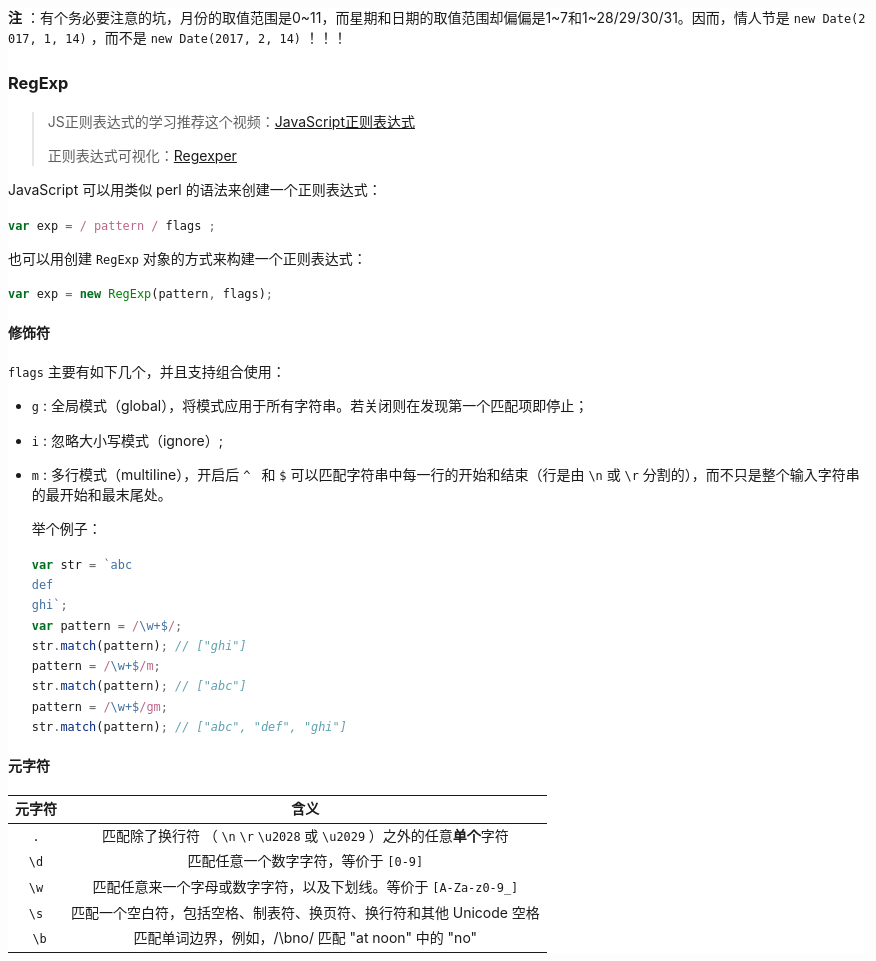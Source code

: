 

**注** ：有个务必要注意的坑，月份的取值范围是0~11，而星期和日期的取值范围却偏偏是1~7和1~28/29/30/31。因而，情人节是 `new Date(2017, 1, 14)` ，而不是 `new Date(2017, 2, 14)` ！！！

### RegExp

> JS正则表达式的学习推荐这个视频：[JavaScript正则表达式](http://www.imooc.com/learn/706)
>
> 正则表达式可视化：[Regexper](https://regexper.com/)



JavaScript 可以用类似 perl 的语法来创建一个正则表达式：

```javascript
var exp = / pattern / flags ;
```

也可以用创建 `RegExp` 对象的方式来构建一个正则表达式：

```javascript
var exp = new RegExp(pattern, flags);
```

#### 修饰符

`flags` 主要有如下几个，并且支持组合使用：

- `g` : 全局模式（global），将模式应用于所有字符串。若关闭则在发现第一个匹配项即停止；

- `i` : 忽略大小写模式（ignore）;

- `m` : 多行模式（multiline），开启后 `^ ` 和 `$` 可以匹配字符串中每一行的开始和结束（行是由 `\n` 或 `\r` 分割的），而不只是整个输入字符串的最开始和最末尾处。

  举个例子：

  ```javascript
  var str = `abc
  def
  ghi`;
  var pattern = /\w+$/;
  str.match(pattern); // ["ghi"]
  pattern = /\w+$/m;
  str.match(pattern); // ["abc"]
  pattern = /\w+$/gm;
  str.match(pattern); // ["abc", "def", "ghi"]
  ```

#### 元字符

|  元字符  |                    含义                    |
| :---: | :--------------------------------------: |
|  `.`  | 匹配除了换行符 （ `\n` `\r` `\u2028` 或 `\u2029` ）之外的任意**单个**字符 |
| `\d`  |          匹配任意一个数字字符，等价于 `[0-9]`          |
| `\w`  | 匹配任意来一个字母或数字字符，以及下划线。等价于 `[A-Za-z0-9_]`  |
| `\s`  |  匹配一个空白符，包括空格、制表符、换页符、换行符和其他 Unicode 空格  |
| ` \b` |  匹配单词边界，例如，/\bno/ 匹配 "at noon" 中的 "no"   |
